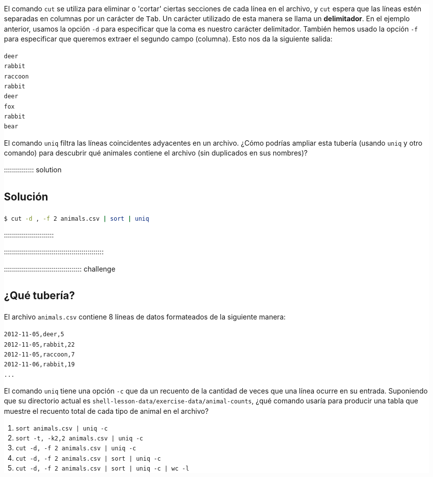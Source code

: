 El comando `cut` se utiliza para eliminar o 'cortar' ciertas secciones de cada línea en el archivo, y `cut` espera que las líneas estén separadas en columnas por un carácter de <kbd>Tab</kbd>. Un carácter utilizado de esta manera se llama un **delimitador**. En el ejemplo anterior, usamos la opción `-d` para especificar que la coma es nuestro carácter delimitador. También hemos usado la opción `-f` para especificar que queremos extraer el segundo campo (columna). Esto nos da la siguiente salida:

```output
deer
rabbit
raccoon
rabbit
deer
fox
rabbit
bear
```

El comando `uniq` filtra las líneas coincidentes adyacentes en un archivo. ¿Cómo podrías ampliar esta tubería (usando `uniq` y otro comando) para descubrir qué animales contiene el archivo (sin duplicados en sus nombres)?

:::::::::::::::  solution

## Solución

```bash
$ cut -d , -f 2 animals.csv | sort | uniq
```

:::::::::::::::::::::::::

::::::::::::::::::::::::::::::::::::::::::::::::::

:::::::::::::::::::::::::::::::::::::::  challenge

## ¿Qué tubería?

El archivo `animals.csv` contiene 8 líneas de datos formateados de la siguiente manera:

```output
2012-11-05,deer,5
2012-11-05,rabbit,22
2012-11-05,raccoon,7
2012-11-06,rabbit,19
...
```

El comando `uniq` tiene una opción `-c` que da un recuento de la cantidad de veces que una línea ocurre en su entrada. Suponiendo que su directorio actual es `shell-lesson-data/exercise-data/animal-counts`, ¿qué comando usaría para producir una tabla que muestre el recuento total de cada tipo de animal en el archivo?

1. `sort animals.csv | uniq -c`
2. `sort -t, -k2,2 animals.csv | uniq -c`
3. `cut -d, -f 2 animals.csv | uniq -c`
4. `cut -d, -f 2 animals.csv | sort | uniq -c`
5. `cut -d, -f 2 animals.csv | sort | uniq -c | wc -l`

